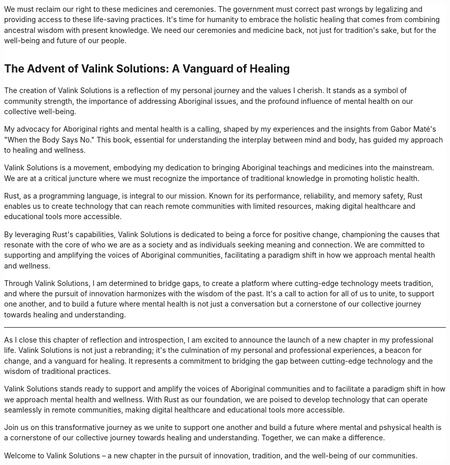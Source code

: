 We must reclaim our right to these medicines and ceremonies. The government must correct past wrongs by legalizing and providing access to these life-saving practices. It's time for humanity to embrace the holistic healing that comes from combining ancestral wisdom with present knowledge. We need our ceremonies and medicine back, not just for tradition's sake, but for the well-being and future of our people.

## The Advent of Valink Solutions: A Vanguard of Healing

The creation of Valink Solutions is a reflection of my personal journey and the values I cherish. It stands as a symbol of community strength, the importance of addressing Aboriginal issues, and the profound influence of mental health on our collective well-being.

My advocacy for Aboriginal rights and mental health is a calling, shaped by my experiences and the insights from Gabor Maté's "When the Body Says No." This book, essential for understanding the interplay between mind and body, has guided my approach to healing and wellness.

Valink Solutions is a movement, embodying my dedication to bringing Aboriginal teachings and medicines into the mainstream. We are at a critical juncture where we must recognize the importance of traditional knowledge in promoting holistic health.

Rust, as a programming language, is integral to our mission. Known for its performance, reliability, and memory safety, Rust enables us to create technology that can reach remote communities with limited resources, making digital healthcare and educational tools more accessible.

By leveraging Rust's capabilities, Valink Solutions is dedicated to being a force for positive change, championing the causes that resonate with the core of who we are as a society and as individuals seeking meaning and connection. We are committed to supporting and amplifying the voices of Aboriginal communities, facilitating a paradigm shift in how we approach mental health and wellness.

Through Valink Solutions, I am determined to bridge gaps, to create a platform where cutting-edge technology meets tradition, and where the pursuit of innovation harmonizes with the wisdom of the past. It's a call to action for all of us to unite, to support one another, and to build a future where mental health is not just a conversation but a cornerstone of our collective journey towards healing and understanding.

---

As I close this chapter of reflection and introspection, I am excited to announce the launch of a new chapter in my professional life. Valink Solutions is not just a rebranding; it's the culmination of my personal and professional experiences, a beacon for change, and a vanguard for healing. It represents a commitment to bridging the gap between cutting-edge technology and the wisdom of traditional practices.

Valink Solutions stands ready to support and amplify the voices of Aboriginal communities and to facilitate a paradigm shift in how we approach mental health and wellness. With Rust as our foundation, we are poised to develop technology that can operate seamlessly in remote communities, making digital healthcare and educational tools more accessible.

Join us on this transformative journey as we unite to support one another and build a future where mental and pshysical health is a cornerstone of our collective journey towards healing and understanding. Together, we can make a difference.

Welcome to Valink Solutions – a new chapter in the pursuit of innovation, tradition, and the well-being of our communities.
